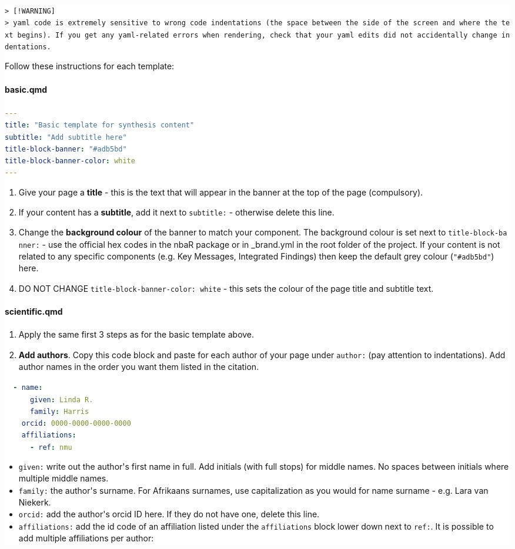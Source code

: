 ```         
> [!WARNING]
> yaml code is extremely sensitive to wrong code indentations (the space between the side of the screen and where the text begins). If you get any yaml-related errors when rendering, check that your yaml edits did not accidentally change indentations.
```

Follow these instructions for each template:

#### basic.qmd

``` yaml
---
title: "Basic template for synthesis content"
subtitle: "Add subtitle here"
title-block-banner: "#adb5bd"
title-block-banner-color: white
---
```

1.  Give your page a **title** - this is the text that will appear in the banner at the top of the page (compulsory).

2.  If your content has a **subtitle**, add it next to `subtitle:` - otherwise delete this line.

3.  Change the **background colour** of the banner to match your component. The background colour is set next to `title-block-banner:` - use the official hex codes in the nbaR package or in \_brand.yml in the root folder of the project. If your content is not related to any specific components (e.g. Key Messages, Integrated Findings) then keep the default grey colour (`"#adb5bd"`) here.

4.  DO NOT CHANGE `title-block-banner-color: white` - this sets the colour of the page title and subtitle text.

#### scientific.qmd

1.  Apply the same first 3 steps as for the basic template above.

2.  **Add authors**. Copy this code block and paste for each author of your page under `author:` (pay attention to indentations). Add author names in the order you want them listed in the citation.

``` yaml
  - name:
      given: Linda R.
      family: Harris
    orcid: 0000-0000-0000-0000
    affiliations:
      - ref: nmu
```

-   `given:` write out the author's first name in full. Add initials (with full stops) for middle names. No spaces between initials where multiple middle names.
-   `family:` the author's surname. For Afrikaans surnames, use capitalization as you would for name surname - e.g. Lara van Niekerk.
-   `orcid:` add the author's orcid ID here. If they do not have one, delete this line.
-   `affiliations:` add the id code of an affiliation listed under the `affiliations` block lower down next to `ref:`. It is possible to add multiple affiliations per author:
